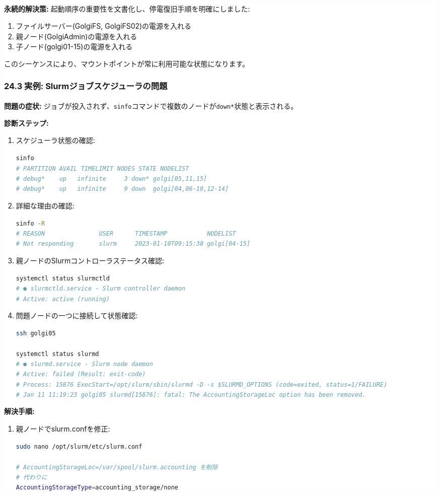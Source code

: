 **永続的解決策:**
起動順序の重要性を文書化し、停電復旧手順を明確にしました:
1. ファイルサーバー(GolgiFS, GolgiFS02)の電源を入れる
2. 親ノード(GolgiAdmin)の電源を入れる
3. 子ノード(golgi01-15)の電源を入れる

このシーケンスにより、マウントポイントが常に利用可能な状態になります。

### 24.3 実例: Slurmジョブスケジューラの問題

**問題の症状:**
ジョブが投入されず、`sinfo`コマンドで複数のノードが`down*`状態と表示される。

**診断ステップ:**

1. スケジューラ状態の確認:
   ```bash
   sinfo
   # PARTITION AVAIL TIMELIMIT NODES STATE NODELIST
   # debug*    up   infinite     3 down* golgi[05,11,15]
   # debug*    up   infinite     9 down  golgi[04,06-10,12-14]
   ```

2. 詳細な理由の確認:
   ```bash
   sinfo -R
   # REASON               USER      TIMESTAMP           NODELIST
   # Not responding       slurm     2023-01-10T09:15:38 golgi[04-15]
   ```

3. 親ノードのSlurmコントローラステータス確認:
   ```bash
   systemctl status slurmctld
   # ● slurmctld.service - Slurm controller daemon
   # Active: active (running)
   ```

4. 問題ノードの一つに接続して状態確認:
   ```bash
   ssh golgi05

   systemctl status slurmd
   # ● slurmd.service - Slurm node daemon
   # Active: failed (Result: exit-code)
   # Process: 15876 ExecStart=/opt/slurm/sbin/slurmd -D -s $SLURMD_OPTIONS (code=exited, status=1/FAILURE)
   # Jan 11 11:19:23 golgi05 slurmd[15876]: fatal: The AccountingStorageLoc option has been removed.
   ```

**解決手順:**

1. 親ノードでslurm.confを修正:
   ```bash
   sudo nano /opt/slurm/etc/slurm.conf

   # AccountingStorageLoc=/var/spool/slurm.accounting を削除
   # 代わりに
   AccountingStorageType=accounting_storage/none
   ```
